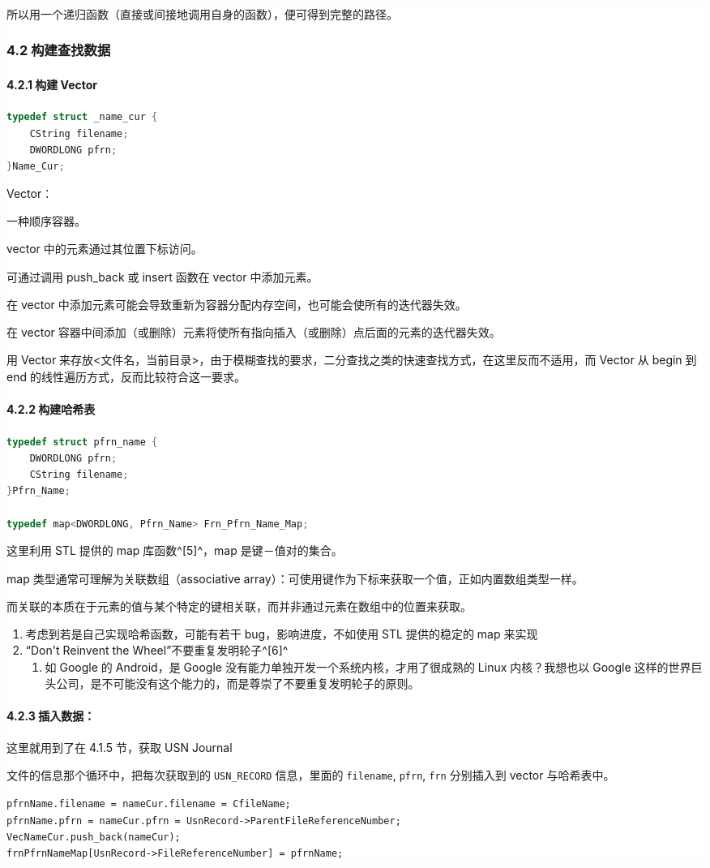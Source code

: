 所以用一个递归函数（直接或间接地调用自身的函数），便可得到完整的路径。

### 4.2 构建查找数据

#### 4.2.1 构建 Vector

```cpp
typedef struct _name_cur {
    CString filename;
    DWORDLONG pfrn;
}Name_Cur;
```

Vector：

一种顺序容器。

vector 中的元素通过其位置下标访问。

可通过调用 push_back 或 insert 函数在 vector 中添加元素。

在 vector 中添加元素可能会导致重新为容器分配内存空间，也可能会使所有的迭代器失效。

在 vector 容器中间添加（或删除）元素将使所有指向插入（或删除）点后面的元素的迭代器失效。

用 Vector 来存放<文件名，当前目录>，由于模糊查找的要求，二分查找之类的快速查找方式，在这里反而不适用，而 Vector 从 begin 到 end 的线性遍历方式，反而比较符合这一要求。

#### 4.2.2 构建哈希表

```C++
typedef struct pfrn_name {
    DWORDLONG pfrn;
    CString filename;
}Pfrn_Name;

typedef map<DWORDLONG, Pfrn_Name> Frn_Pfrn_Name_Map;
```

这里利用 STL 提供的 map 库函数^[5]^，map 是键－值对的集合。

map 类型通常可理解为关联数组（associative array）：可使用键作为下标来获取一个值，正如内置数组类型一样。

而关联的本质在于元素的值与某个特定的键相关联，而并非通过元素在数组中的位置来获取。

1. 考虑到若是自己实现哈希函数，可能有若干 bug，影响进度，不如使用 STL 提供的稳定的 map 来实现
2. “Don't Reinvent the Wheel”不要重复发明轮子^[6]^
   1. 如 Google 的 Android，是 Google 没有能力单独开发一个系统内核，才用了很成熟的 Linux 内核？我想也以 Google 这样的世界巨头公司，是不可能没有这个能力的，而是尊崇了不要重复发明轮子的原则。

#### 4.2.3 插入数据：

这里就用到了在 4.1.5 节，获取 USN Journal

文件的信息那个循环中，把每次获取到的 `USN_RECORD` 信息，里面的 `filename`,
`pfrn`, `frn` 分别插入到 vector 与哈希表中。

```
pfrnName.filename = nameCur.filename = CfileName;
pfrnName.pfrn = nameCur.pfrn = UsnRecord->ParentFileReferenceNumber;
VecNameCur.push_back(nameCur);
frnPfrnNameMap[UsnRecord->FileReferenceNumber] = pfrnName;
```
